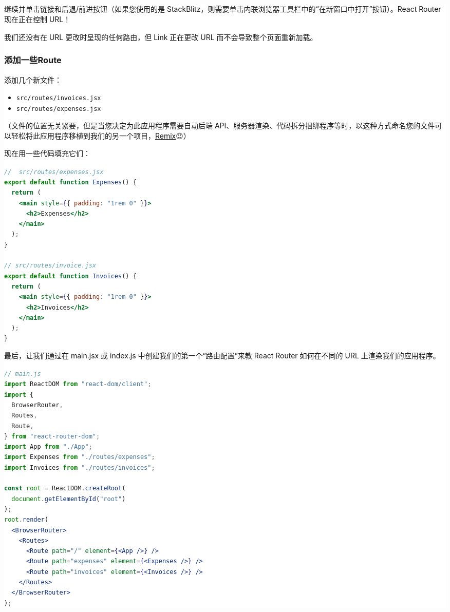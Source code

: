 继续并单击链接和后退/前进按钮（如果您使用的是 StackBlitz，则需要单击内联浏览器工具栏中的“在新窗口中打开”按钮）。React Router 现在正在控制 URL！

我们还没有在 URL 更改时呈现的任何路由，但 Link 正在更改 URL 而不会导致整个页面重新加载。

### 添加一些Route

添加几个新文件：

- `src/routes/invoices.jsx`
- `src/routes/expenses.jsx`

（文件的位置无关紧要，但是当您决定为此应用程序需要自动后端 API、服务器渲染、代码拆分捆绑程序等时，以这种方式命名您的文件可以轻松将此应用程序移植到我们的另一个项目，[Remix](https://remix.run/)😉）

现在用一些代码填充它们：

```jsx
//  src/routes/expenses.jsx
export default function Expenses() {
  return (
    <main style={{ padding: "1rem 0" }}>
      <h2>Expenses</h2>
    </main>
  );
}

// src/routes/invoice.jsx
export default function Invoices() {
  return (
    <main style={{ padding: "1rem 0" }}>
      <h2>Invoices</h2>
    </main>
  );
}
```

最后，让我们通过在 main.jsx 或 index.js 中创建我们的第一个“路由配置”来教 React Router 如何在不同的 URL 上渲染我们的应用程序。

```jsx
// main.js
import ReactDOM from "react-dom/client";
import {
  BrowserRouter,
  Routes,
  Route,
} from "react-router-dom";
import App from "./App";
import Expenses from "./routes/expenses";
import Invoices from "./routes/invoices";

const root = ReactDOM.createRoot(
  document.getElementById("root")
);
root.render(
  <BrowserRouter>
    <Routes>
      <Route path="/" element={<App />} />
      <Route path="expenses" element={<Expenses />} />
      <Route path="invoices" element={<Invoices />} />
    </Routes>
  </BrowserRouter>
);
```
